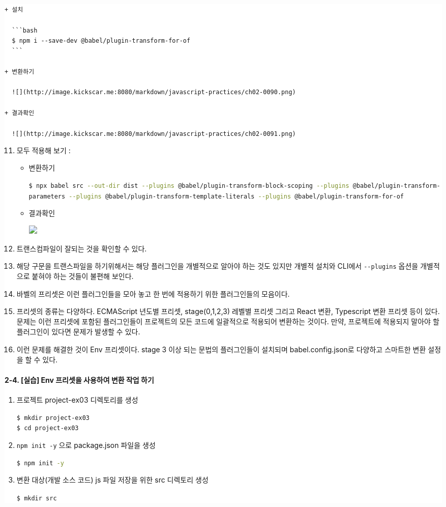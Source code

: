     + 설치

      ```bash
      $ npm i --save-dev @babel/plugin-transform-for-of
      ```

    + 변환하기

      ![](http://image.kickscar.me:8080/markdown/javascript-practices/ch02-0090.png)

    + 결과확인

      ![](http://image.kickscar.me:8080/markdown/javascript-practices/ch02-0091.png)

11. 모두 적용해 보기 : 

    + 변환하기

      ```bash
      $ npx babel src --out-dir dist --plugins @babel/plugin-transform-block-scoping --plugins @babel/plugin-transform-parameters --plugins @babel/plugin-transform-template-literals --plugins @babel/plugin-transform-for-of
      ```

    + 결과확인

      ![](http://image.kickscar.me:8080/markdown/javascript-practices/ch02-0093.png)

12. 트랜스컴파일이 잘되는 것을 확인할 수 있다. 

13. 해당 구문을 트랜스파일을 하기위해서는 해당 플러그인을 개별적으로 알아야 하는 것도 있지만 개별적 설치와 CLI에서 `--plugins` 옵션을 개별적으로 붙혀야 하는 것들이 불편해 보인다. 

14. 바벨의 프리셋은 이런 플러그인들을 모아 놓고 한 번에 적용하기 위한 플러그인들의 모음이다.

15. 프리셋의 종류는 다양하다. ECMAScript 년도별 프리셋, stage(0,1,2,3) 레벨별 프리셋 그리고 React 변환, Typescript 변환 프리셋 등이 있다. 문제는 이런 프리셋에 포함된 플러그인들이 프로젝트의 모든 코드에 일괄적으로 적용되어 변환하는 것이다. 만약, 프로젝트에 적용되지 말아야 할 플러그인이 있다면 문제가 발생할 수 있다.

16. 이런 문제를 해결한 것이 Env 프리셋이다. stage 3 이상 되는 문법의 플러그인들이 설치되며 babel.config.json로 다양하고 스마트한 변환 설정을 할 수 있다.

#### 2-4. [실습]  Env 프리셋을 사용하여 변환 작업 하기

1. 프로젝트 project-ex03 디렉토리를 생성

   ```bash
   $ mkdir project-ex03
   $ cd project-ex03
   ```

2. `npm init -y` 으로 package.json 파일을 생성

   ```bash
   $ npm init -y
   ```

3. 변환 대상(개발 소스 코드) js 파일 저장을 위한 src 디렉토리 생성

   ```bash
   $ mkdir src
   ```
